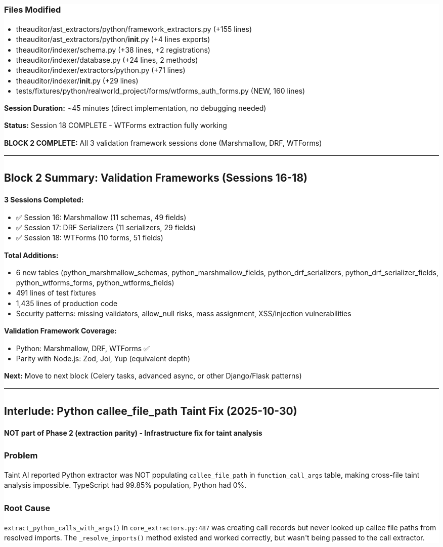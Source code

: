 ### Files Modified
- theauditor/ast_extractors/python/framework_extractors.py (+155 lines)
- theauditor/ast_extractors/python/__init__.py (+4 lines exports)
- theauditor/indexer/schema.py (+38 lines, +2 registrations)
- theauditor/indexer/database.py (+24 lines, 2 methods)
- theauditor/indexer/extractors/python.py (+71 lines)
- theauditor/indexer/__init__.py (+29 lines)
- tests/fixtures/python/realworld_project/forms/wtforms_auth_forms.py (NEW, 160 lines)

**Session Duration:** ~45 minutes (direct implementation, no debugging needed)

**Status:** Session 18 COMPLETE - WTForms extraction fully working

**BLOCK 2 COMPLETE:** All 3 validation framework sessions done (Marshmallow, DRF, WTForms)

---

## Block 2 Summary: Validation Frameworks (Sessions 16-18)

**3 Sessions Completed:**
- ✅ Session 16: Marshmallow (11 schemas, 49 fields)
- ✅ Session 17: DRF Serializers (11 serializers, 29 fields)
- ✅ Session 18: WTForms (10 forms, 51 fields)

**Total Additions:**
- 6 new tables (python_marshmallow_schemas, python_marshmallow_fields, python_drf_serializers, python_drf_serializer_fields, python_wtforms_forms, python_wtforms_fields)
- 491 lines of test fixtures
- 1,435 lines of production code
- Security patterns: missing validators, allow_null risks, mass assignment, XSS/injection vulnerabilities

**Validation Framework Coverage:**
- Python: Marshmallow, DRF, WTForms ✅
- Parity with Node.js: Zod, Joi, Yup (equivalent depth)

**Next:** Move to next block (Celery tasks, advanced async, or other Django/Flask patterns)

---

## Interlude: Python callee_file_path Taint Fix (2025-10-30)

**NOT part of Phase 2 (extraction parity) - Infrastructure fix for taint analysis**

### Problem
Taint AI reported Python extractor was NOT populating `callee_file_path` in `function_call_args` table, making cross-file taint analysis impossible. TypeScript had 99.85% population, Python had 0%.

### Root Cause
`extract_python_calls_with_args()` in `core_extractors.py:487` was creating call records but never looked up callee file paths from resolved imports. The `_resolve_imports()` method existed and worked correctly, but wasn't being passed to the call extractor.
